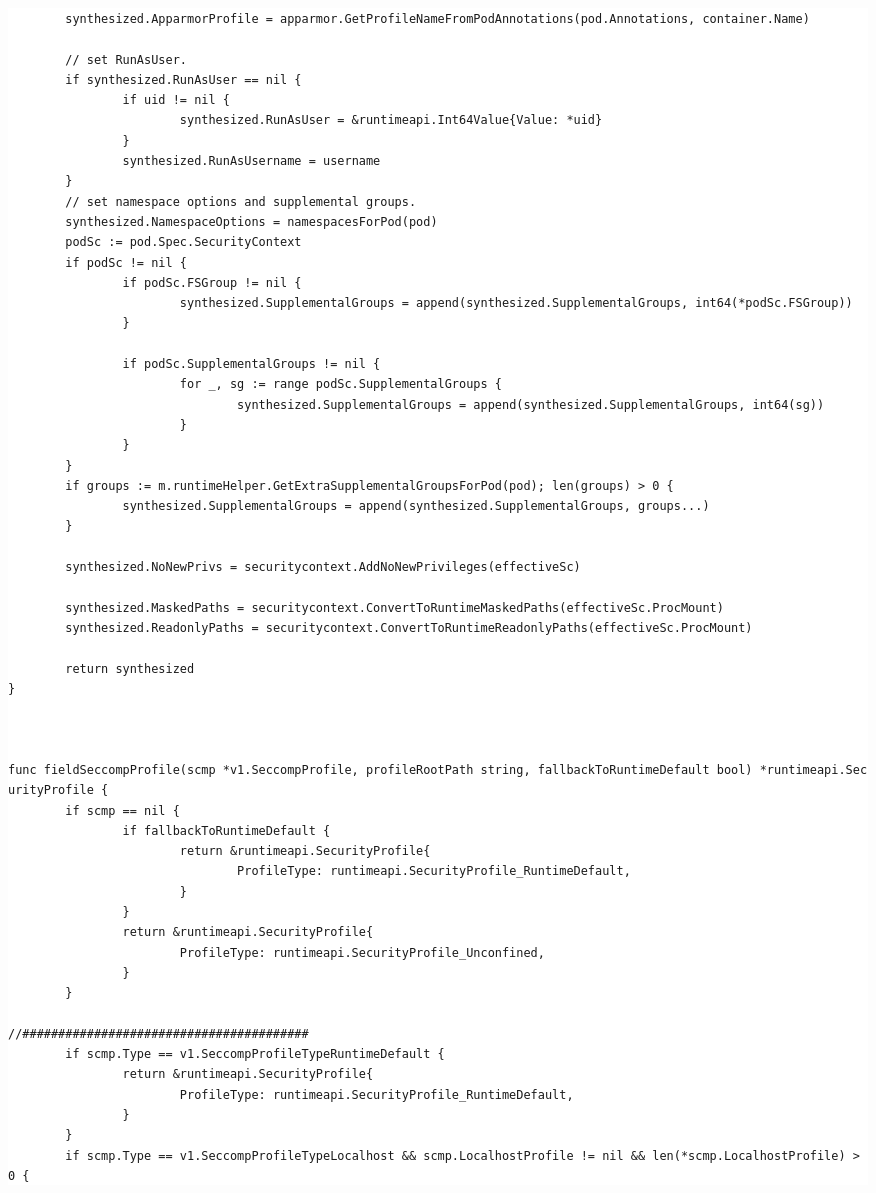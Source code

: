 ```golang
        synthesized.ApparmorProfile = apparmor.GetProfileNameFromPodAnnotations(pod.Annotations, container.Name)

        // set RunAsUser.
        if synthesized.RunAsUser == nil {
                if uid != nil {
                        synthesized.RunAsUser = &runtimeapi.Int64Value{Value: *uid}
                }
                synthesized.RunAsUsername = username
        }
        // set namespace options and supplemental groups.
        synthesized.NamespaceOptions = namespacesForPod(pod)
        podSc := pod.Spec.SecurityContext
        if podSc != nil {
                if podSc.FSGroup != nil {
                        synthesized.SupplementalGroups = append(synthesized.SupplementalGroups, int64(*podSc.FSGroup))
                }

                if podSc.SupplementalGroups != nil {
                        for _, sg := range podSc.SupplementalGroups {
                                synthesized.SupplementalGroups = append(synthesized.SupplementalGroups, int64(sg))
                        }
                }
        }
        if groups := m.runtimeHelper.GetExtraSupplementalGroupsForPod(pod); len(groups) > 0 {
                synthesized.SupplementalGroups = append(synthesized.SupplementalGroups, groups...)
        }

        synthesized.NoNewPrivs = securitycontext.AddNoNewPrivileges(effectiveSc)

        synthesized.MaskedPaths = securitycontext.ConvertToRuntimeMaskedPaths(effectiveSc.ProcMount)
        synthesized.ReadonlyPaths = securitycontext.ConvertToRuntimeReadonlyPaths(effectiveSc.ProcMount)

        return synthesized
}



func fieldSeccompProfile(scmp *v1.SeccompProfile, profileRootPath string, fallbackToRuntimeDefault bool) *runtimeapi.SecurityProfile {
        if scmp == nil {
                if fallbackToRuntimeDefault {
                        return &runtimeapi.SecurityProfile{
                                ProfileType: runtimeapi.SecurityProfile_RuntimeDefault,
                        }
                }
                return &runtimeapi.SecurityProfile{
                        ProfileType: runtimeapi.SecurityProfile_Unconfined,
                }
        }

//########################################
        if scmp.Type == v1.SeccompProfileTypeRuntimeDefault {
                return &runtimeapi.SecurityProfile{
                        ProfileType: runtimeapi.SecurityProfile_RuntimeDefault,
                }
        }
        if scmp.Type == v1.SeccompProfileTypeLocalhost && scmp.LocalhostProfile != nil && len(*scmp.LocalhostProfile) > 0 {
```